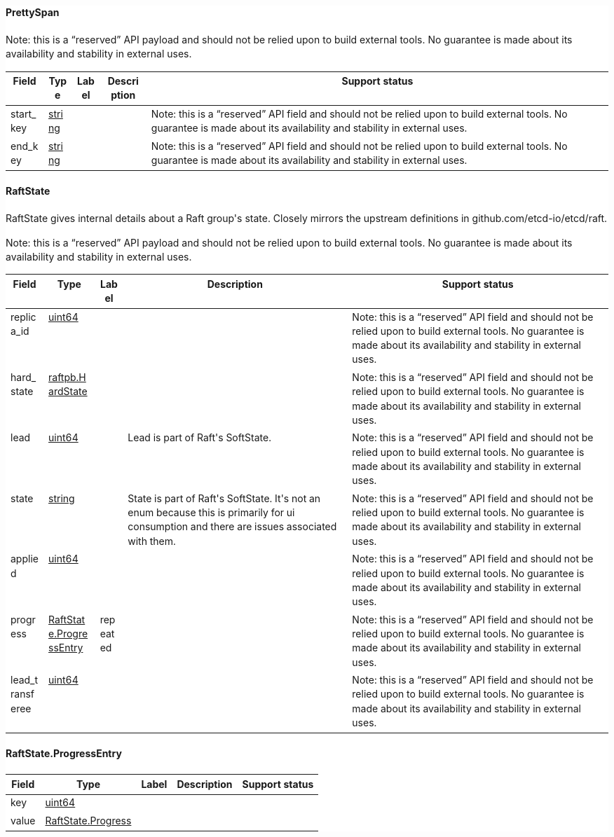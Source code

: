 



<a name="cockroach.server.serverpb.RangesResponse-cockroach.server.serverpb.PrettySpan"></a>
#### PrettySpan



Note: this is a “reserved” API payload and should not be relied upon to
build external tools. No guarantee is made about its
availability and stability in external uses.

| Field | Type | Label | Description | Support status |
| ----- | ---- | ----- | ----------- | -------------- |
| start_key | [string](#cockroach.server.serverpb.RangesResponse-string) |  |  | Note: this is a “reserved” API field and should not be relied upon to build external tools. No guarantee is made about its availability and stability in external uses. |
| end_key | [string](#cockroach.server.serverpb.RangesResponse-string) |  |  | Note: this is a “reserved” API field and should not be relied upon to build external tools. No guarantee is made about its availability and stability in external uses. |





<a name="cockroach.server.serverpb.RangesResponse-cockroach.server.serverpb.RaftState"></a>
#### RaftState

RaftState gives internal details about a Raft group's state.
Closely mirrors the upstream definitions in github.com/etcd-io/etcd/raft.

Note: this is a “reserved” API payload and should not be relied upon to
build external tools. No guarantee is made about its
availability and stability in external uses.

| Field | Type | Label | Description | Support status |
| ----- | ---- | ----- | ----------- | -------------- |
| replica_id | [uint64](#cockroach.server.serverpb.RangesResponse-uint64) |  |  | Note: this is a “reserved” API field and should not be relied upon to build external tools. No guarantee is made about its availability and stability in external uses. |
| hard_state | [raftpb.HardState](#cockroach.server.serverpb.RangesResponse-raftpb.HardState) |  |  | Note: this is a “reserved” API field and should not be relied upon to build external tools. No guarantee is made about its availability and stability in external uses. |
| lead | [uint64](#cockroach.server.serverpb.RangesResponse-uint64) |  | Lead is part of Raft's SoftState. | Note: this is a “reserved” API field and should not be relied upon to build external tools. No guarantee is made about its availability and stability in external uses. |
| state | [string](#cockroach.server.serverpb.RangesResponse-string) |  | State is part of Raft's SoftState. It's not an enum because this is primarily for ui consumption and there are issues associated with them. | Note: this is a “reserved” API field and should not be relied upon to build external tools. No guarantee is made about its availability and stability in external uses. |
| applied | [uint64](#cockroach.server.serverpb.RangesResponse-uint64) |  |  | Note: this is a “reserved” API field and should not be relied upon to build external tools. No guarantee is made about its availability and stability in external uses. |
| progress | [RaftState.ProgressEntry](#cockroach.server.serverpb.RangesResponse-cockroach.server.serverpb.RaftState.ProgressEntry) | repeated |  | Note: this is a “reserved” API field and should not be relied upon to build external tools. No guarantee is made about its availability and stability in external uses. |
| lead_transferee | [uint64](#cockroach.server.serverpb.RangesResponse-uint64) |  |  | Note: this is a “reserved” API field and should not be relied upon to build external tools. No guarantee is made about its availability and stability in external uses. |





<a name="cockroach.server.serverpb.RangesResponse-cockroach.server.serverpb.RaftState.ProgressEntry"></a>
#### RaftState.ProgressEntry





| Field | Type | Label | Description | Support status |
| ----- | ---- | ----- | ----------- | -------------- |
| key | [uint64](#cockroach.server.serverpb.RangesResponse-uint64) |  |  |  |
| value | [RaftState.Progress](#cockroach.server.serverpb.RangesResponse-cockroach.server.serverpb.RaftState.Progress) |  |  |  |
